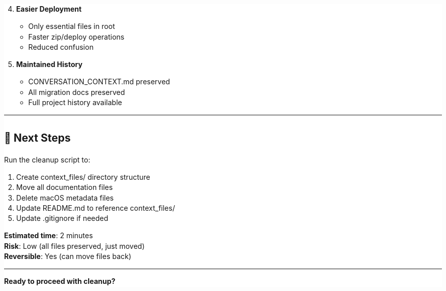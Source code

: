 4. **Easier Deployment**
   - Only essential files in root
   - Faster zip/deploy operations
   - Reduced confusion

5. **Maintained History**
   - CONVERSATION_CONTEXT.md preserved
   - All migration docs preserved
   - Full project history available

---

## 🚀 Next Steps

Run the cleanup script to:
1. Create context_files/ directory structure
2. Move all documentation files
3. Delete macOS metadata files
4. Update README.md to reference context_files/
5. Update .gitignore if needed

**Estimated time**: 2 minutes  
**Risk**: Low (all files preserved, just moved)  
**Reversible**: Yes (can move files back)

---

**Ready to proceed with cleanup?**

